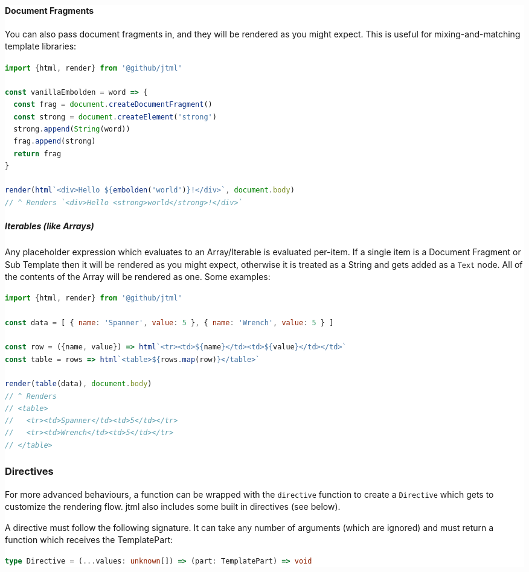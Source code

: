#### Document Fragments

You can also pass document fragments in, and they will be rendered as you might expect. This is useful for mixing-and-matching template libraries:

```js
import {html, render} from '@github/jtml'

const vanillaEmbolden = word => {
  const frag = document.createDocumentFragment()
  const strong = document.createElement('strong')
  strong.append(String(word))
  frag.append(strong)
  return frag
}

render(html`<div>Hello ${embolden('world')}!</div>`, document.body)
// ^ Renders `<div>Hello <strong>world</strong>!</div>`
```

##### Iterables (like Arrays)

Any placeholder expression which evaluates to an Array/Iterable is evaluated per-item. If a single item is a Document Fragment or Sub Template then it will be rendered as you might expect, otherwise it is treated as a String and gets added as a `Text` node. All of the contents of the Array will be rendered as one. Some examples:

```js
import {html, render} from '@github/jtml'

const data = [ { name: 'Spanner', value: 5 }, { name: 'Wrench', value: 5 } ]

const row = ({name, value}) => html`<tr><td>${name}</td><td>${value}</td></td>`
const table = rows => html`<table>${rows.map(row)}</table>`

render(table(data), document.body)
// ^ Renders 
// <table>
//   <tr><td>Spanner</td><td>5</td></tr>
//   <tr><td>Wrench</td><td>5</td></tr>
// </table>
```

### Directives

For more advanced behaviours, a function can be wrapped with the `directive` function to create a `Directive` which gets to customize the rendering flow. jtml also includes some built in directives (see below). 

A directive must follow the following signature. It can take any number of arguments (which are ignored) and must return a function which receives the TemplatePart:

```typescript
type Directive = (...values: unknown[]) => (part: TemplatePart) => void
```
